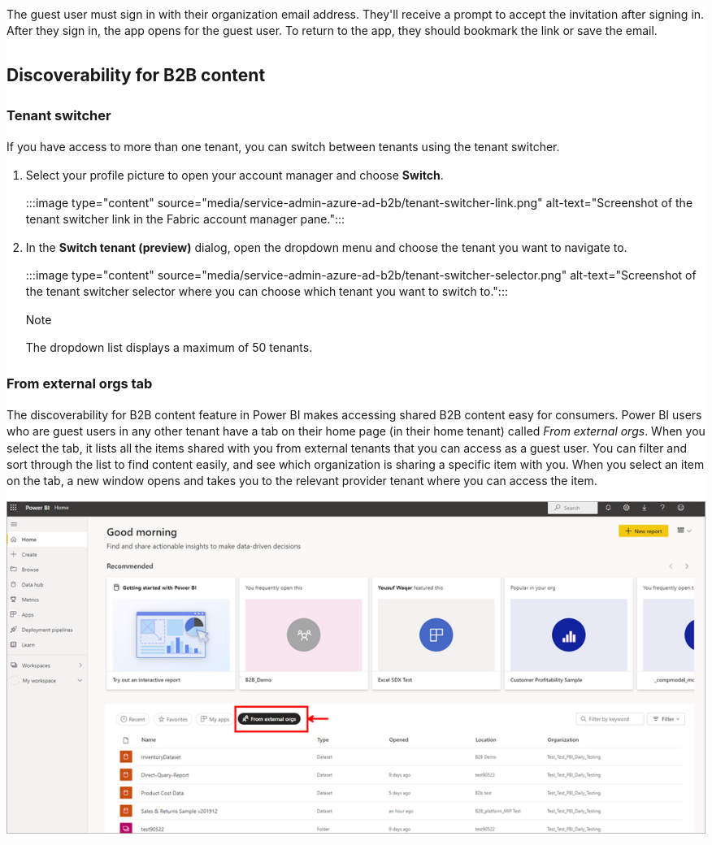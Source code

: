 The guest user must sign in with their organization email address. They'll receive a prompt to accept the invitation after signing in. After they sign in, the app opens for the guest user. To return to the app, they should bookmark the link or save the email.

## Discoverability for B2B content

### Tenant switcher

If you have access to more than one tenant, you can switch between tenants using the tenant switcher.

1. Select your profile picture to open your account manager and choose **Switch**.

   :::image type="content" source="media/service-admin-azure-ad-b2b/tenant-switcher-link.png" alt-text="Screenshot of the tenant switcher link in the Fabric account manager pane.":::

1. In the **Switch tenant (preview)** dialog, open the dropdown menu and choose the tenant you want to navigate to.

   :::image type="content" source="media/service-admin-azure-ad-b2b/tenant-switcher-selector.png" alt-text="Screenshot of the tenant switcher selector where you can choose which tenant you want to switch to.":::

   > [!NOTE]
   > The dropdown list displays a maximum of 50 tenants.

### From external orgs tab

The discoverability for B2B content feature in Power BI makes accessing shared B2B content easy for consumers. Power BI users who are guest users in any other tenant have a tab on their home page (in their home tenant) called *From external orgs*. When you select the tab, it lists all the items shared with you from external tenants that you can access as a guest user. You can filter and sort through the list to find content easily, and see which organization is sharing a specific item with you. When you select an item on the tab, a new window opens and takes you to the relevant provider tenant where you can access the item.

![Screenshot of the Azure portal with the from external orgs tab called out.](media/service-admin-azure-ad-b2b/from-external-orgs-tab.png)

